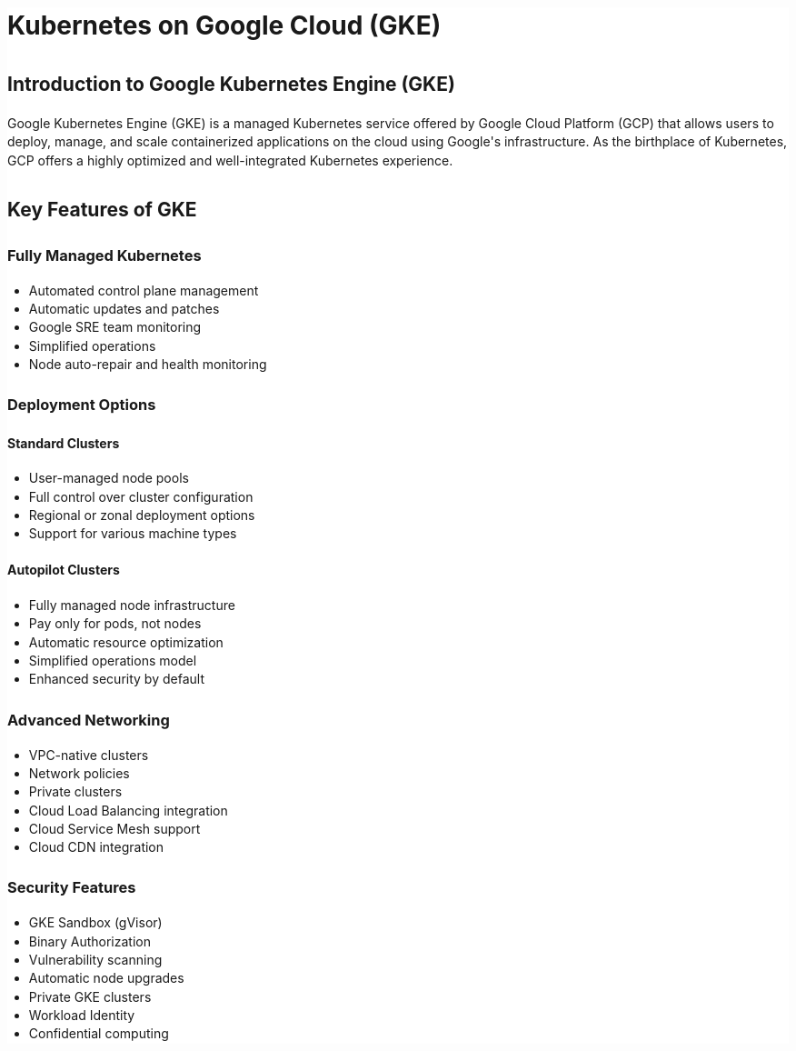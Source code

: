 # Kubernetes on Google Cloud (GKE)

## Introduction to Google Kubernetes Engine (GKE)

Google Kubernetes Engine (GKE) is a managed Kubernetes service offered by Google Cloud Platform (GCP) that allows users to deploy, manage, and scale containerized applications on the cloud using Google's infrastructure. As the birthplace of Kubernetes, GCP offers a highly optimized and well-integrated Kubernetes experience.

## Key Features of GKE

### Fully Managed Kubernetes

- Automated control plane management
- Automatic updates and patches
- Google SRE team monitoring
- Simplified operations
- Node auto-repair and health monitoring

### Deployment Options

#### Standard Clusters

- User-managed node pools
- Full control over cluster configuration
- Regional or zonal deployment options
- Support for various machine types

#### Autopilot Clusters

- Fully managed node infrastructure
- Pay only for pods, not nodes
- Automatic resource optimization
- Simplified operations model
- Enhanced security by default

### Advanced Networking

- VPC-native clusters
- Network policies
- Private clusters
- Cloud Load Balancing integration
- Cloud Service Mesh support
- Cloud CDN integration

### Security Features

- GKE Sandbox (gVisor)
- Binary Authorization
- Vulnerability scanning
- Automatic node upgrades
- Private GKE clusters
- Workload Identity
- Confidential computing
